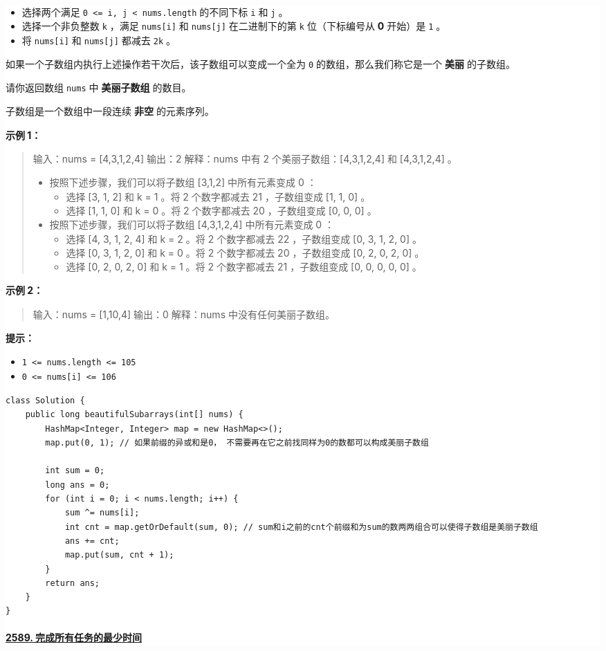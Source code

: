 - 选择两个满足 `0 <= i, j < nums.length` 的不同下标 `i` 和 `j` 。
- 选择一个非负整数 `k` ，满足 `nums[i]` 和 `nums[j]` 在二进制下的第 `k` 位（下标编号从 **0** 开始）是 `1` 。
- 将 `nums[i]` 和 `nums[j]` 都减去 `2k` 。

如果一个子数组内执行上述操作若干次后，该子数组可以变成一个全为 `0` 的数组，那么我们称它是一个 **美丽** 的子数组。

请你返回数组 `nums` 中 **美丽子数组** 的数目。

子数组是一个数组中一段连续 **非空** 的元素序列。

 

**示例 1：**

> 输入：nums = [4,3,1,2,4]
> 输出：2
> 解释：nums 中有 2 个美丽子数组：[4,3,1,2,4] 和 [4,3,1,2,4] 。
> - 按照下述步骤，我们可以将子数组 [3,1,2] 中所有元素变成 0 ：
>   - 选择 [3, 1, 2] 和 k = 1 。将 2 个数字都减去 21 ，子数组变成 [1, 1, 0] 。
>   - 选择 [1, 1, 0] 和 k = 0 。将 2 个数字都减去 20 ，子数组变成 [0, 0, 0] 。
> - 按照下述步骤，我们可以将子数组 [4,3,1,2,4] 中所有元素变成 0 ：
>   - 选择 [4, 3, 1, 2, 4] 和 k = 2 。将 2 个数字都减去 22 ，子数组变成 [0, 3, 1, 2, 0] 。
>   - 选择 [0, 3, 1, 2, 0] 和 k = 0 。将 2 个数字都减去 20 ，子数组变成 [0, 2, 0, 2, 0] 。
>   - 选择 [0, 2, 0, 2, 0] 和 k = 1 。将 2 个数字都减去 21 ，子数组变成 [0, 0, 0, 0, 0] 。

**示例 2：**

> 输入：nums = [1,10,4]
> 输出：0
> 解释：nums 中没有任何美丽子数组。

 

**提示：**

- `1 <= nums.length <= 105`
- `0 <= nums[i] <= 106`

```
class Solution {
    public long beautifulSubarrays(int[] nums) {
        HashMap<Integer, Integer> map = new HashMap<>();
        map.put(0, 1); // 如果前缀的异或和是0， 不需要再在它之前找同样为0的数都可以构成美丽子数组

        int sum = 0;
        long ans = 0;
        for (int i = 0; i < nums.length; i++) {
            sum ^= nums[i];
            int cnt = map.getOrDefault(sum, 0); // sum和i之前的cnt个前缀和为sum的数两两组合可以使得子数组是美丽子数组
            ans += cnt;
            map.put(sum, cnt + 1);
        }
        return ans;
    }
}
```

#### [2589. 完成所有任务的最少时间](https://leetcode.cn/problems/minimum-time-to-complete-all-tasks/)
